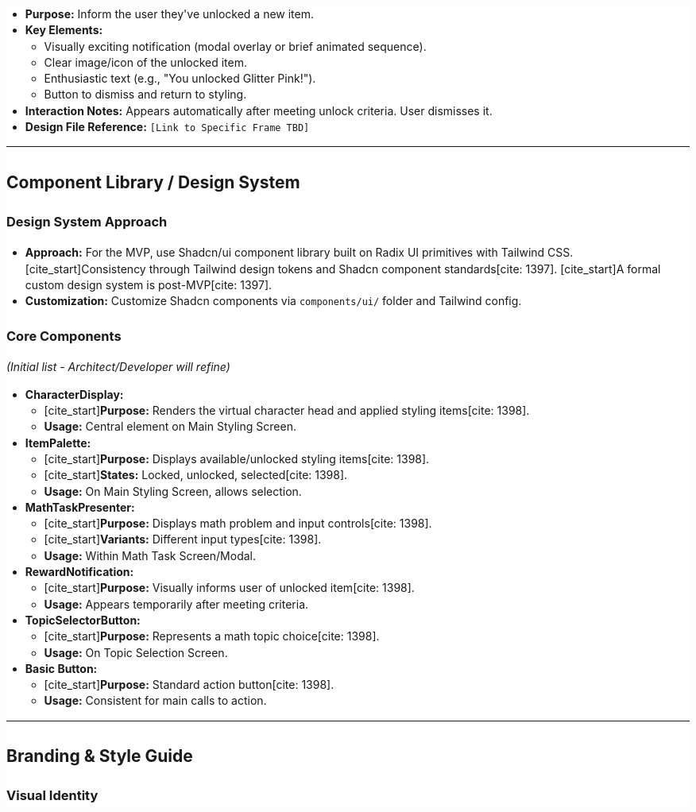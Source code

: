   * **Purpose:** Inform the user they've unlocked a new item.
  * **Key Elements:**
      * Visually exciting notification (modal overlay or brief animated sequence).
      * Clear image/icon of the unlocked item.
      * Enthusiastic text (e.g., "You unlocked Glitter Pink\!").
      * Button to dismiss and return to styling.
  * **Interaction Notes:** Appears automatically after meeting unlock criteria. User dismisses it.
  * **Design File Reference:** `[Link to Specific Frame TBD]`

-----

## Component Library / Design System

### Design System Approach

  * **Approach:** For the MVP, use Shadcn/ui component library built on Radix UI primitives with Tailwind CSS. [cite\_start]Consistency through Tailwind design tokens and Shadcn component standards[cite: 1397]. [cite\_start]A formal custom design system is post-MVP[cite: 1397].
  * **Customization:** Customize Shadcn components via `components/ui/` folder and Tailwind config.

### Core Components

*(Initial list - Architect/Developer will refine)*

  * **CharacterDisplay:**
      * [cite\_start]**Purpose:** Renders the virtual character head and applied styling items[cite: 1398].
      * **Usage:** Central element on Main Styling Screen.
  * **ItemPalette:**
      * [cite\_start]**Purpose:** Displays available/unlocked styling items[cite: 1398].
      * [cite\_start]**States:** Locked, unlocked, selected[cite: 1398].
      * **Usage:** On Main Styling Screen, allows selection.
  * **MathTaskPresenter:**
      * [cite\_start]**Purpose:** Displays math problem and input controls[cite: 1398].
      * [cite\_start]**Variants:** Different input types[cite: 1398].
      * **Usage:** Within Math Task Screen/Modal.
  * **RewardNotification:**
      * [cite\_start]**Purpose:** Visually informs user of unlocked item[cite: 1398].
      * **Usage:** Appears temporarily after meeting criteria.
  * **TopicSelectorButton:**
      * [cite\_start]**Purpose:** Represents a math topic choice[cite: 1398].
      * **Usage:** On Topic Selection Screen.
  * **Basic Button:**
      * [cite\_start]**Purpose:** Standard action button[cite: 1398].
      * **Usage:** Consistent for main calls to action.

-----

## Branding & Style Guide

### Visual Identity
